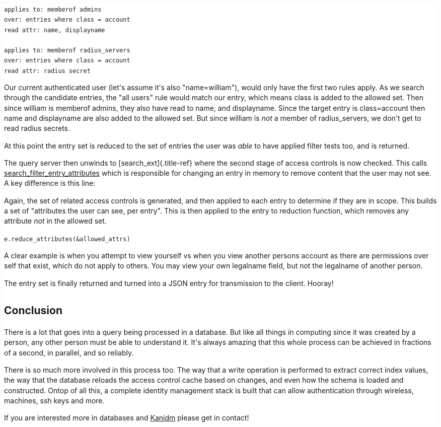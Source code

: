     applies to: memberof admins
    over: entries where class = account
    read attr: name, displayname

    applies to: memberof radius_servers
    over: entries where class = account
    read attr: radius secret

Our current authenticated user (let\'s assume it\'s also
\"name=william\"), would only have the first two rules apply. As we
search through the candidate entries, the \"all users\" rule would match
our entry, which means class is added to the allowed set. Then since
william is memberof admins, they also have read to name, and
displayname. Since the target entry is class=account then name and
displayname are also added to the allowed set. But since william is
*not* a member of radius_servers, we don\'t get to read radius secrets.

At this point the entry set is reduced to the set of entries the user
was *able* to have applied filter tests too, and is returned.

The query server then unwinds to [search_ext]{.title-ref} where the
second stage of access controls is now checked. This calls
[search_filter_entry_attributes](https://github.com/kanidm/kanidm/blob/master/kanidmd/src/lib/access.rs#L524)
which is responsible for changing an entry in memory to remove content
that the user may not see. A key difference is this line:

Again, the set of related access controls is generated, and then applied
to each entry to determine if they are in scope. This builds a set of
\"attributes the user can see, per entry\". This is then applied to the
entry to reduction function, which removes any attribute *not* in the
allowed set.

    e.reduce_attributes(&allowed_attrs)

A clear example is when you attempt to view yourself vs when you view
another persons account as there are permissions over self that exist,
which do not apply to others. You may view your own legalname field, but
not the legalname of another person.

The entry set is finally returned and turned into a JSON entry for
transmission to the client. Hooray!

## Conclusion

There is a lot that goes into a query being processed in a database. But
like all things in computing since it was created by a person, any other
person must be able to understand it. It\'s always amazing that this
whole process can be achieved in fractions of a second, in parallel, and
so reliably.

There is so much more involved in this process too. The way that a write
operation is performed to extract correct index values, the way that the
database reloads the access control cache based on changes, and even how
the schema is loaded and constructed. Ontop of all this, a complete
identity management stack is built that can allow authentication through
wireless, machines, ssh keys and more.

If you are interested more in databases and
[Kanidm](https://github.com/kanidm/kanidm) please get in contact!

